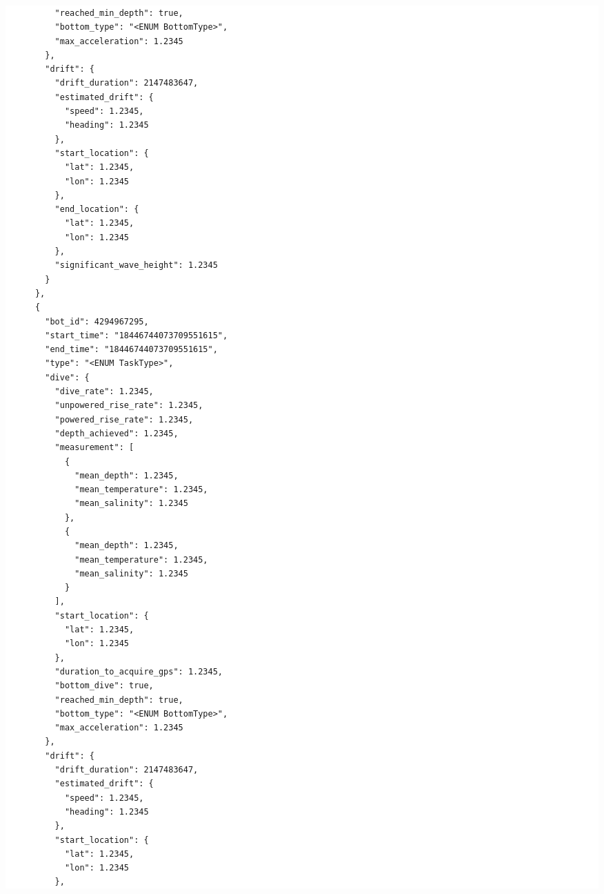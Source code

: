 ```
          "reached_min_depth": true,
          "bottom_type": "<ENUM BottomType>",
          "max_acceleration": 1.2345
        },
        "drift": {
          "drift_duration": 2147483647,
          "estimated_drift": {
            "speed": 1.2345,
            "heading": 1.2345
          },
          "start_location": {
            "lat": 1.2345,
            "lon": 1.2345
          },
          "end_location": {
            "lat": 1.2345,
            "lon": 1.2345
          },
          "significant_wave_height": 1.2345
        }
      },
      {
        "bot_id": 4294967295,
        "start_time": "18446744073709551615",
        "end_time": "18446744073709551615",
        "type": "<ENUM TaskType>",
        "dive": {
          "dive_rate": 1.2345,
          "unpowered_rise_rate": 1.2345,
          "powered_rise_rate": 1.2345,
          "depth_achieved": 1.2345,
          "measurement": [
            {
              "mean_depth": 1.2345,
              "mean_temperature": 1.2345,
              "mean_salinity": 1.2345
            },
            {
              "mean_depth": 1.2345,
              "mean_temperature": 1.2345,
              "mean_salinity": 1.2345
            }
          ],
          "start_location": {
            "lat": 1.2345,
            "lon": 1.2345
          },
          "duration_to_acquire_gps": 1.2345,
          "bottom_dive": true,
          "reached_min_depth": true,
          "bottom_type": "<ENUM BottomType>",
          "max_acceleration": 1.2345
        },
        "drift": {
          "drift_duration": 2147483647,
          "estimated_drift": {
            "speed": 1.2345,
            "heading": 1.2345
          },
          "start_location": {
            "lat": 1.2345,
            "lon": 1.2345
          },
```